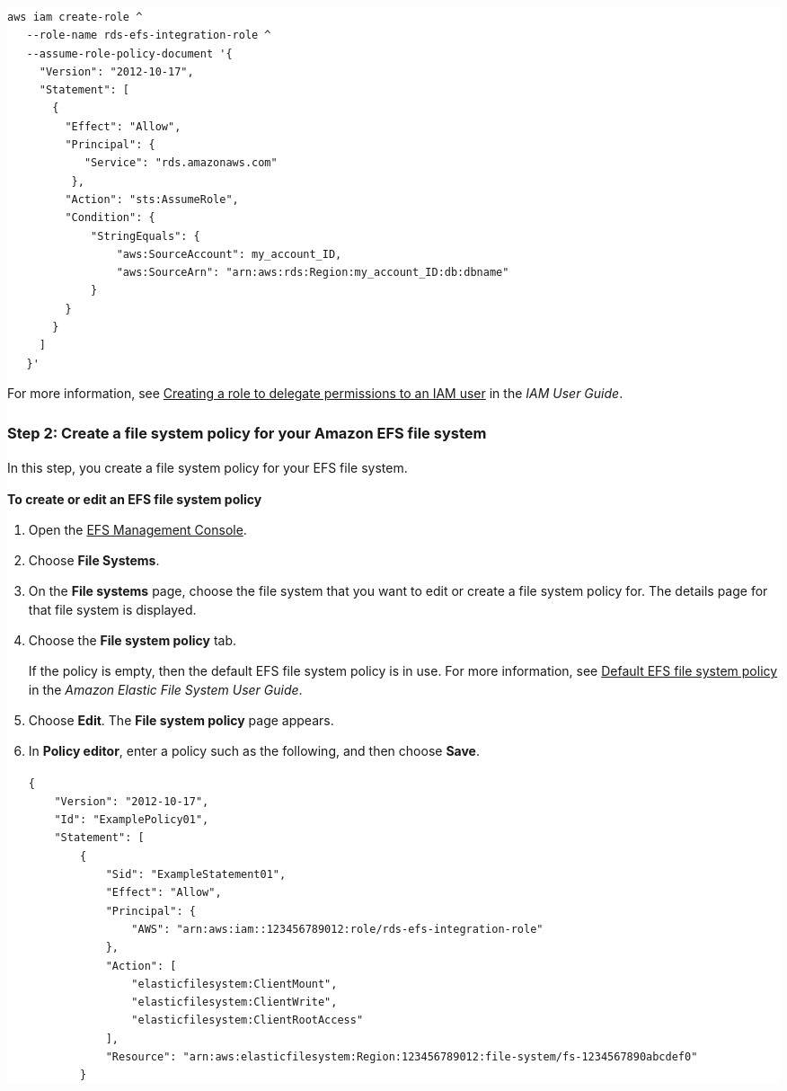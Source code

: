 ```
aws iam create-role ^
   --role-name rds-efs-integration-role ^
   --assume-role-policy-document '{
     "Version": "2012-10-17",
     "Statement": [
       {
         "Effect": "Allow",
         "Principal": {
            "Service": "rds.amazonaws.com"
          },
         "Action": "sts:AssumeRole",
         "Condition": {
             "StringEquals": {
                 "aws:SourceAccount": my_account_ID,
                 "aws:SourceArn": "arn:aws:rds:Region:my_account_ID:db:dbname"
             }
         }
       }
     ]
   }'
```

For more information, see [Creating a role to delegate permissions to an IAM user](https://docs.aws.amazon.com/IAM/latest/UserGuide/id_roles_create_for-user.html) in the *IAM User Guide*\.

### Step 2: Create a file system policy for your Amazon EFS file system<a name="oracle-efs-integration.iam.policy"></a>

In this step, you create a file system policy for your EFS file system\.

**To create or edit an EFS file system policy**

1. Open the [EFS Management Console](https://console.aws.amazon.com/efs/home?#home)\.

1. Choose **File Systems**\.

1. On the **File systems** page, choose the file system that you want to edit or create a file system policy for\. The details page for that file system is displayed\.

1. Choose the **File system policy** tab\.

   If the policy is empty, then the default EFS file system policy is in use\. For more information, see [Default EFS file system policy](https://docs.aws.amazon.com/efs/latest/ug/iam-access-control-nfs-efs.html#default-filesystempolicy ) in the *Amazon Elastic File System User Guide*\.

1. Choose **Edit**\. The **File system policy** page appears\.

1. In **Policy editor**, enter a policy such as the following, and then choose **Save**\.

   ```
   {
       "Version": "2012-10-17",
       "Id": "ExamplePolicy01",
       "Statement": [
           {
               "Sid": "ExampleStatement01",
               "Effect": "Allow",
               "Principal": {
                   "AWS": "arn:aws:iam::123456789012:role/rds-efs-integration-role"
               },
               "Action": [
                   "elasticfilesystem:ClientMount",
                   "elasticfilesystem:ClientWrite",
                   "elasticfilesystem:ClientRootAccess"
               ],
               "Resource": "arn:aws:elasticfilesystem:Region:123456789012:file-system/fs-1234567890abcdef0"
           }
   ```